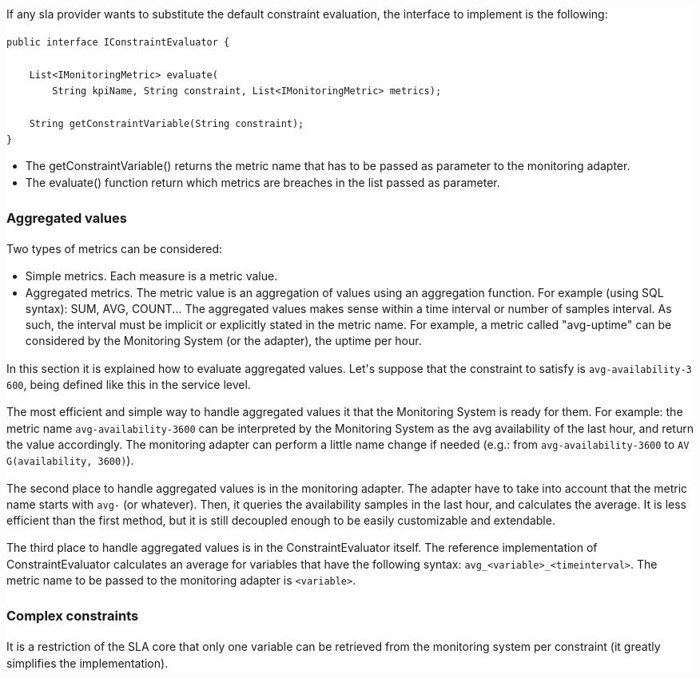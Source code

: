 If any sla provider wants to substitute the default constraint evaluation, 
the interface to implement is the following:

	public interface IConstraintEvaluator {
		
		List<IMonitoringMetric> evaluate(
			String kpiName, String constraint, List<IMonitoringMetric> metrics);
	
		String getConstraintVariable(String constraint);	
	}

* The getConstraintVariable() returns the metric name that has to be passed as 
  parameter to the monitoring adapter.
* The evaluate() function return which metrics are breaches in the list passed 
  as parameter.

### Aggregated values ###

Two types of metrics can be considered:

* Simple metrics. Each measure is a metric value.
* Aggregated metrics. The metric value is an aggregation of values using 
  an aggregation function. For example (using SQL syntax): SUM, AVG, COUNT... 
  The aggregated values makes sense within a time interval or number of 
  samples interval. As such, the interval must be implicit or explicitly 
  stated in the metric name. For example, a metric called "avg-uptime" 
  can be considered by the Monitoring System (or the adapter), the uptime per hour.

In this section it is explained how to evaluate aggregated values. Let's 
suppose that the constraint to satisfy is `avg-availability-3600`, being 
defined like this in the service level.

The most efficient and simple way to handle aggregated values it that the 
Monitoring System is ready for them. For example: the metric name 
`avg-availability-3600` can be interpreted by the Monitoring System as the 
avg availability of the last hour, and return the value accordingly. 
The monitoring adapter can perform a little name change if needed 
(e.g.: from `avg-availability-3600` to `AVG(availability, 3600)`).

The second place to handle aggregated values is in the monitoring adapter. 
The adapter have to take into account that the metric name starts with 
`avg-` (or whatever). Then, it queries the availability samples in the last 
hour, and calculates the average. It is less efficient than the first method, 
but it is still decoupled enough to be easily customizable and extendable.

The third place to handle aggregated values is in the ConstraintEvaluator 
itself. The reference implementation of ConstraintEvaluator calculates 
an average for variables 
that have the following syntax: `avg_<variable>_<timeinterval>`. The metric 
name to be passed to the monitoring adapter is `<variable>`.

### Complex constraints ###

It is a restriction of the SLA core that only one variable can be retrieved 
from the monitoring system per constraint (it greatly simplifies the 
implementation).
